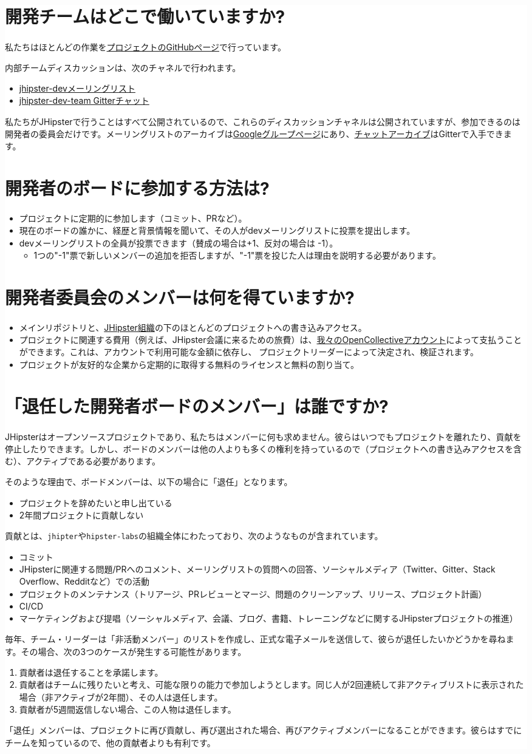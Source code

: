 # 開発チームはどこで働いていますか?

私たちはほとんどの作業を[プロジェクトのGitHubページ](https://github.com/jhipster/generator-jhipster)で行っています。

内部チームディスカッションは、次のチャネルで行われます。
- [jhipster-devメーリングリスト](https://groups.google.com/forum/?hl=en#!forum/jhipster-dev)
- [jhipster-dev-team Gitterチャット](https://gitter.im/jhipster/jhipster-dev-team)

私たちがJHipsterで行うことはすべて公開されているので、これらのディスカッションチャネルは公開されていますが、参加できるのは開発者の委員会だけです。メーリングリストのアーカイブは[Googleグループページ](https://groups.google.com/forum/?hl=en#!forum/jhipster-dev)にあり、[チャットアーカイブ](https://gitter.im/jhipster/jhipster-dev-team/archives/all)はGitterで入手できます。

# 開発者のボードに参加する方法は?

- プロジェクトに定期的に参加します（コミット、PRなど）。
- 現在のボードの誰かに、経歴と背景情報を聞いて、その人がdevメーリングリストに投票を提出します。
- devメーリングリストの全員が投票できます（賛成の場合は+1、反対の場合は -1）。
    - 1つの"-1"票で新しいメンバーの追加を拒否しますが、"-1"票を投じた人は理由を説明する必要があります。

# 開発者委員会のメンバーは何を得ていますか?

- メインリポジトリと、[JHipster組織](https://github.com/jhipster)の下のほとんどのプロジェクトへの書き込みアクセス。
- プロジェクトに関連する費用（例えば、JHipster会議に来るための旅費）は、[我々のOpenCollectiveアカウント](https://opencollective.com/generator-jhipster)によって支払うことができます。これは、アカウントで利用可能な金額に依存し、
プロジェクトリーダーによって決定され、検証されます。
- プロジェクトが友好的な企業から定期的に取得する無料のライセンスと無料の割り当て。

# 「退任した開発者ボードのメンバー」は誰ですか?

JHipsterはオープンソースプロジェクトであり、私たちはメンバーに何も求めません。彼らはいつでもプロジェクトを離れたり、貢献を停止したりできます。しかし、ボードのメンバーは他の人よりも多くの権利を持っているので（プロジェクトへの書き込みアクセスを含む）、アクティブである必要があります。

そのような理由で、ボードメンバーは、以下の場合に「退任」となります。

- プロジェクトを辞めたいと申し出ている
- 2年間プロジェクトに貢献しない

貢献とは、`jhipter`や`hipster-labs`の組織全体にわたっており、次のようなものが含まれています。

- コミット
- JHipsterに関連する問題/PRへのコメント、メーリングリストの質問への回答、ソーシャルメディア（Twitter、Gitter、Stack Overflow、Redditなど）での活動
- プロジェクトのメンテナンス（トリアージ、PRレビューとマージ、問題のクリーンアップ、リリース、プロジェクト計画）
- CI/CD
- マーケティングおよび提唱（ソーシャルメディア、会議、ブログ、書籍、トレーニングなどに関するJHipsterプロジェクトの推進）

毎年、チーム・リーダーは「非活動メンバー」のリストを作成し、正式な電子メールを送信して、彼らが退任したいかどうかを尋ねます。その場合、次の3つのケースが発生する可能性があります。

1. 貢献者は退任することを承諾します。
2. 貢献者はチームに残りたいと考え、可能な限りの能力で参加しようとします。同じ人が2回連続して非アクティブリストに表示された場合（非アクティブが2年間）、その人は退任します。
3. 貢献者が5週間返信しない場合、この人物は退任します。

「退任」メンバーは、プロジェクトに再び貢献し、再び選出された場合、再びアクティブメンバーになることができます。彼らはすでにチームを知っているので、他の貢献者よりも有利です。
